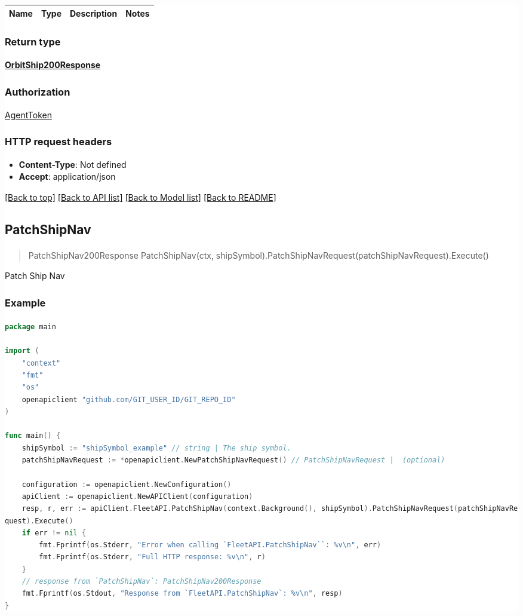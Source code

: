 
Name | Type | Description  | Notes
------------- | ------------- | ------------- | -------------


### Return type

[**OrbitShip200Response**](OrbitShip200Response.md)

### Authorization

[AgentToken](../README.md#AgentToken)

### HTTP request headers

- **Content-Type**: Not defined
- **Accept**: application/json

[[Back to top]](#) [[Back to API list]](../README.md#documentation-for-api-endpoints)
[[Back to Model list]](../README.md#documentation-for-models)
[[Back to README]](../README.md)


## PatchShipNav

> PatchShipNav200Response PatchShipNav(ctx, shipSymbol).PatchShipNavRequest(patchShipNavRequest).Execute()

Patch Ship Nav



### Example

```go
package main

import (
	"context"
	"fmt"
	"os"
	openapiclient "github.com/GIT_USER_ID/GIT_REPO_ID"
)

func main() {
	shipSymbol := "shipSymbol_example" // string | The ship symbol.
	patchShipNavRequest := *openapiclient.NewPatchShipNavRequest() // PatchShipNavRequest |  (optional)

	configuration := openapiclient.NewConfiguration()
	apiClient := openapiclient.NewAPIClient(configuration)
	resp, r, err := apiClient.FleetAPI.PatchShipNav(context.Background(), shipSymbol).PatchShipNavRequest(patchShipNavRequest).Execute()
	if err != nil {
		fmt.Fprintf(os.Stderr, "Error when calling `FleetAPI.PatchShipNav``: %v\n", err)
		fmt.Fprintf(os.Stderr, "Full HTTP response: %v\n", r)
	}
	// response from `PatchShipNav`: PatchShipNav200Response
	fmt.Fprintf(os.Stdout, "Response from `FleetAPI.PatchShipNav`: %v\n", resp)
}
```
